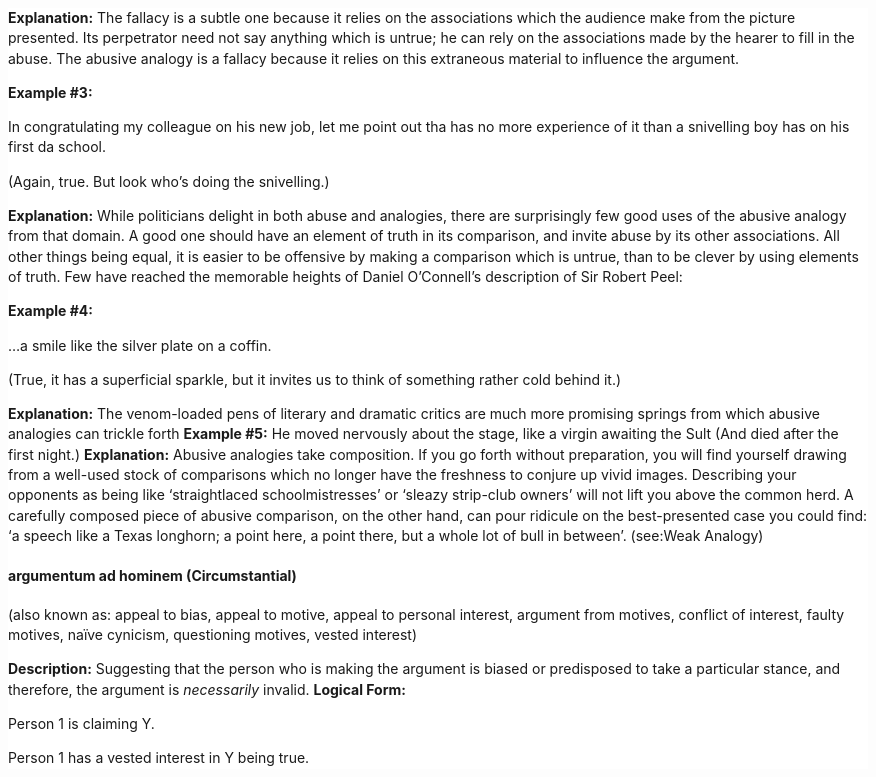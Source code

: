 

 **Explanation:**  The fallacy is a subtle one because it relies on the associations which the audience make from the picture presented. Its perpetrator need not say anything which is untrue; he can rely on the associations made by the hearer to fill in the abuse. The abusive analogy is a fallacy because it relies on this extraneous material to influence the argument.



 **Example #3:** 

In congratulating my colleague on his new job, let me point out tha has no more experience of it than a snivelling boy has on his first da school.



(Again, true. But look who’s doing the snivelling.)



 **Explanation:**  While politicians delight in both abuse and analogies, there are surprisingly few good uses of the abusive analogy from that domain. A good one should have an element of truth in its comparison, and invite abuse by its other associations. All other things being equal, it is easier to be offensive by making a comparison which is untrue, than to be clever by using elements of truth. Few have reached the memorable heights of Daniel O’Connell’s description of Sir Robert Peel:



 **Example #4:** 

…a smile like the silver plate on a coffin.



(True, it has a superficial sparkle, but it invites us to think of something rather cold behind it.)



 **Explanation:**   The venom-loaded pens of literary and dramatic critics are much more promising springs from which abusive analogies can trickle forth **Example #5:**  He moved nervously about the stage, like a virgin awaiting the Sult (And died after the first night.) **Explanation:**  Abusive analogies take composition. If you go forth without preparation, you will find yourself drawing from a well-used stock of comparisons which no longer have the freshness to conjure up vivid images. Describing your opponents as being like ‘straightlaced schoolmistresses’ or ‘sleazy strip-club owners’ will not lift you above the common herd. A carefully composed piece of abusive comparison, on the other hand, can pour ridicule on the best-presented case you could find: ‘a speech like a Texas longhorn; a point here, a point there, but a whole lot of bull in between’.
 (see:Weak Analogy)
#### argumentum ad hominem (Circumstantial)

(also known as: appeal to bias, appeal to motive, appeal to personal interest, argument from motives, conflict of interest, faulty motives, naïve cynicism, questioning motives, vested interest)


 **Description:**  Suggesting that the person who is making the argument is biased or predisposed to take a particular stance, and therefore, the argument is *necessarily*  invalid.
 **Logical Form:** 

Person 1 is claiming Y.

Person 1 has a vested interest in Y being true.
